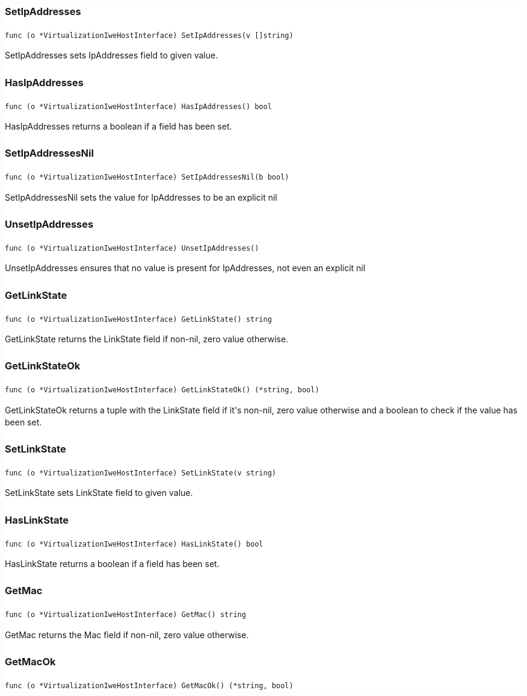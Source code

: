 ### SetIpAddresses

`func (o *VirtualizationIweHostInterface) SetIpAddresses(v []string)`

SetIpAddresses sets IpAddresses field to given value.

### HasIpAddresses

`func (o *VirtualizationIweHostInterface) HasIpAddresses() bool`

HasIpAddresses returns a boolean if a field has been set.

### SetIpAddressesNil

`func (o *VirtualizationIweHostInterface) SetIpAddressesNil(b bool)`

 SetIpAddressesNil sets the value for IpAddresses to be an explicit nil

### UnsetIpAddresses
`func (o *VirtualizationIweHostInterface) UnsetIpAddresses()`

UnsetIpAddresses ensures that no value is present for IpAddresses, not even an explicit nil
### GetLinkState

`func (o *VirtualizationIweHostInterface) GetLinkState() string`

GetLinkState returns the LinkState field if non-nil, zero value otherwise.

### GetLinkStateOk

`func (o *VirtualizationIweHostInterface) GetLinkStateOk() (*string, bool)`

GetLinkStateOk returns a tuple with the LinkState field if it's non-nil, zero value otherwise
and a boolean to check if the value has been set.

### SetLinkState

`func (o *VirtualizationIweHostInterface) SetLinkState(v string)`

SetLinkState sets LinkState field to given value.

### HasLinkState

`func (o *VirtualizationIweHostInterface) HasLinkState() bool`

HasLinkState returns a boolean if a field has been set.

### GetMac

`func (o *VirtualizationIweHostInterface) GetMac() string`

GetMac returns the Mac field if non-nil, zero value otherwise.

### GetMacOk

`func (o *VirtualizationIweHostInterface) GetMacOk() (*string, bool)`
